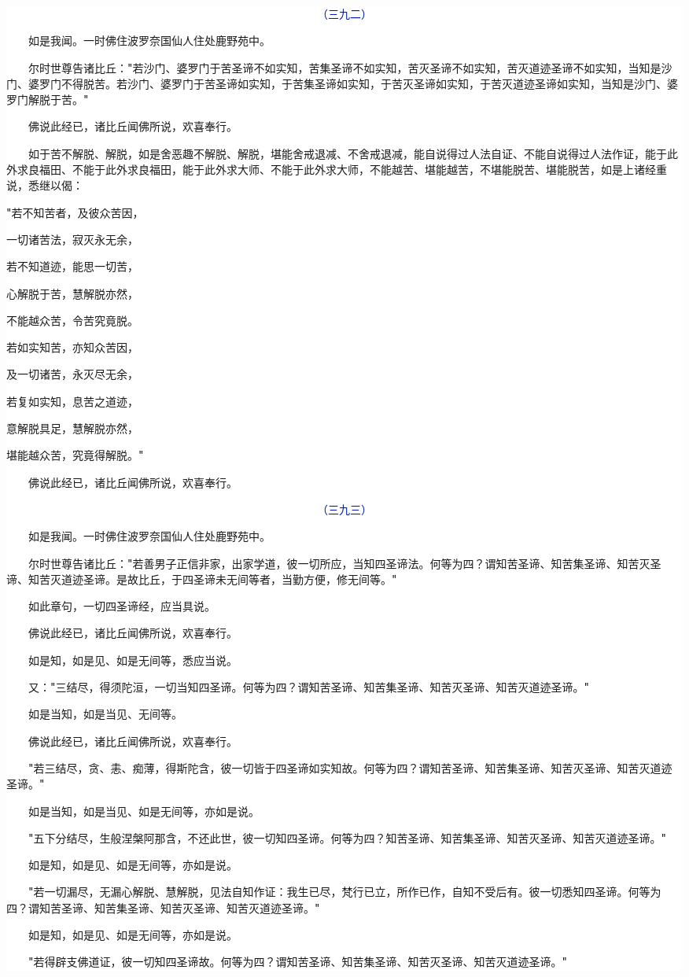<p style="text-align: center;"><span style="color: rgb(2, 30, 170);">（三九二）</span></p>

　　如是我闻。一时佛住波罗奈国仙人住处鹿野苑中。

　　尔时世尊告诸比丘："若沙门、婆罗门于苦圣谛不如实知，苦集圣谛不如实知，苦灭圣谛不如实知，苦灭道迹圣谛不如实知，当知是沙门、婆罗门不得脱苦。若沙门、婆罗门于苦圣谛如实知，于苦集圣谛如实知，于苦灭圣谛如实知，于苦灭道迹圣谛如实知，当知是沙门、婆罗门解脱于苦。"

　　佛说此经已，诸比丘闻佛所说，欢喜奉行。

　　如于苦不解脱、解脱，如是舍恶趣不解脱、解脱，堪能舍戒退减、不舍戒退减，能自说得过人法自证、不能自说得过人法作证，能于此外求良福田、不能于此外求良福田，能于此外求大师、不能于此外求大师，不能越苦、堪能越苦，不堪能脱苦、堪能脱苦，如是上诸经重说，悉继以偈：

"若不知苦者，及彼众苦因，

一切诸苦法，寂灭永无余，

若不知道迹，能思一切苦，

心解脱于苦，慧解脱亦然，

不能越众苦，令苦究竟脱。

若如实知苦，亦知众苦因，

及一切诸苦，永灭尽无余，

若复如实知，息苦之道迹，

意解脱具足，慧解脱亦然，

堪能越众苦，究竟得解脱。"

　　佛说此经已，诸比丘闻佛所说，欢喜奉行。

<p style="text-align: center;"><span style="color: rgb(2, 30, 170);">（三九三）</span></p>

　　如是我闻。一时佛住波罗奈国仙人住处鹿野苑中。

　　尔时世尊告诸比丘："若善男子正信非家，出家学道，彼一切所应，当知四圣谛法。何等为四？谓知苦圣谛、知苦集圣谛、知苦灭圣谛、知苦灭道迹圣谛。是故比丘，于四圣谛未无间等者，当勤方便，修无间等。"

　　如此章句，一切四圣谛经，应当具说。

　　佛说此经已，诸比丘闻佛所说，欢喜奉行。

　　如是知，如是见、如是无间等，悉应当说。

　　又："三结尽，得须陀洹，一切当知四圣谛。何等为四？谓知苦圣谛、知苦集圣谛、知苦灭圣谛、知苦灭道迹圣谛。"

　　如是当知，如是当见、无间等。

　　佛说此经已，诸比丘闻佛所说，欢喜奉行。

　　"若三结尽，贪、恚、痴薄，得斯陀含，彼一切皆于四圣谛如实知故。何等为四？谓知苦圣谛、知苦集圣谛、知苦灭圣谛、知苦灭道迹圣谛。"

　　如是当知，如是当见、如是无间等，亦如是说。

　　"五下分结尽，生般涅槃阿那含，不还此世，彼一切知四圣谛。何等为四？知苦圣谛、知苦集圣谛、知苦灭圣谛、知苦灭道迹圣谛。"

　　如是知，如是见、如是无间等，亦如是说。

　　"若一切漏尽，无漏心解脱、慧解脱，见法自知作证：我生已尽，梵行已立，所作已作，自知不受后有。彼一切悉知四圣谛。何等为四？谓知苦圣谛、知苦集圣谛、知苦灭圣谛、知苦灭道迹圣谛。"

　　如是知，如是见、如是无间等，亦如是说。

　　"若得辟支佛道证，彼一切知四圣谛故。何等为四？谓知苦圣谛、知苦集圣谛、知苦灭圣谛、知苦灭道迹圣谛。"
